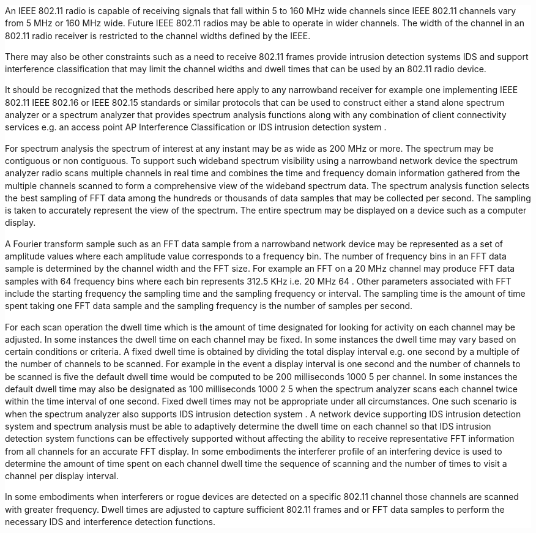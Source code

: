 An IEEE 802.11 radio is capable of receiving signals that fall within 5 to 160 MHz wide channels since IEEE 802.11 channels vary from 5 MHz or 160 MHz wide. Future IEEE 802.11 radios may be able to operate in wider channels. The width of the channel in an 802.11 radio receiver is restricted to the channel widths defined by the IEEE.

There may also be other constraints such as a need to receive 802.11 frames provide intrusion detection systems IDS and support interference classification that may limit the channel widths and dwell times that can be used by an 802.11 radio device.

It should be recognized that the methods described here apply to any narrowband receiver for example one implementing IEEE 802.11 IEEE 802.16 or IEEE 802.15 standards or similar protocols that can be used to construct either a stand alone spectrum analyzer or a spectrum analyzer that provides spectrum analysis functions along with any combination of client connectivity services e.g. an access point AP Interference Classification or IDS intrusion detection system .

For spectrum analysis the spectrum of interest at any instant may be as wide as 200 MHz or more. The spectrum may be contiguous or non contiguous. To support such wideband spectrum visibility using a narrowband network device the spectrum analyzer radio scans multiple channels in real time and combines the time and frequency domain information gathered from the multiple channels scanned to form a comprehensive view of the wideband spectrum data. The spectrum analysis function selects the best sampling of FFT data among the hundreds or thousands of data samples that may be collected per second. The sampling is taken to accurately represent the view of the spectrum. The entire spectrum may be displayed on a device such as a computer display.

A Fourier transform sample such as an FFT data sample from a narrowband network device may be represented as a set of amplitude values where each amplitude value corresponds to a frequency bin. The number of frequency bins in an FFT data sample is determined by the channel width and the FFT size. For example an FFT on a 20 MHz channel may produce FFT data samples with 64 frequency bins where each bin represents 312.5 KHz i.e. 20 MHz 64 . Other parameters associated with FFT include the starting frequency the sampling time and the sampling frequency or interval. The sampling time is the amount of time spent taking one FFT data sample and the sampling frequency is the number of samples per second.

For each scan operation the dwell time which is the amount of time designated for looking for activity on each channel may be adjusted. In some instances the dwell time on each channel may be fixed. In some instances the dwell time may vary based on certain conditions or criteria. A fixed dwell time is obtained by dividing the total display interval e.g. one second by a multiple of the number of channels to be scanned. For example in the event a display interval is one second and the number of channels to be scanned is five the default dwell time would be computed to be 200 milliseconds 1000 5 per channel. In some instances the default dwell time may also be designated as 100 milliseconds 1000 2 5 when the spectrum analyzer scans each channel twice within the time interval of one second. Fixed dwell times may not be appropriate under all circumstances. One such scenario is when the spectrum analyzer also supports IDS intrusion detection system . A network device supporting IDS intrusion detection system and spectrum analysis must be able to adaptively determine the dwell time on each channel so that IDS intrusion detection system functions can be effectively supported without affecting the ability to receive representative FFT information from all channels for an accurate FFT display. In some embodiments the interferer profile of an interfering device is used to determine the amount of time spent on each channel dwell time the sequence of scanning and the number of times to visit a channel per display interval.

In some embodiments when interferers or rogue devices are detected on a specific 802.11 channel those channels are scanned with greater frequency. Dwell times are adjusted to capture sufficient 802.11 frames and or FFT data samples to perform the necessary IDS and interference detection functions.
